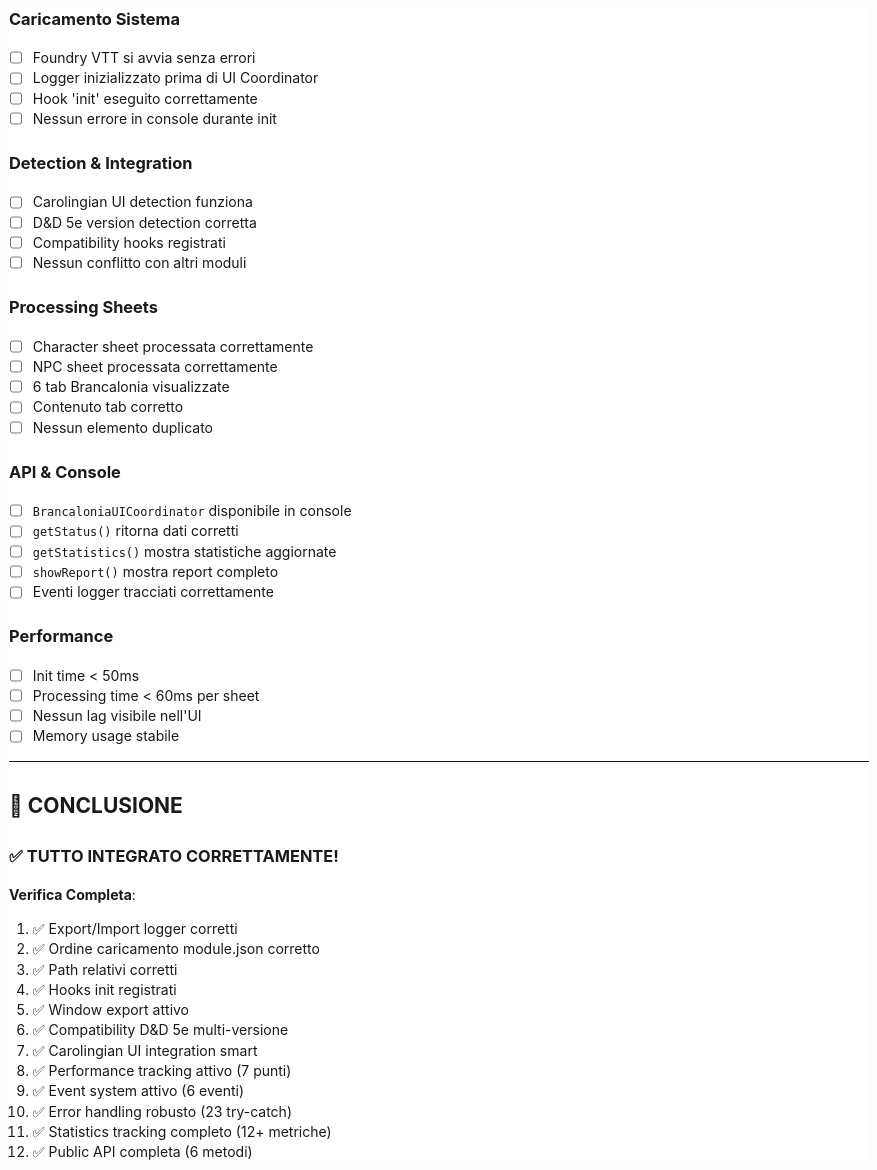### Caricamento Sistema
- [ ] Foundry VTT si avvia senza errori
- [ ] Logger inizializzato prima di UI Coordinator
- [ ] Hook 'init' eseguito correttamente
- [ ] Nessun errore in console durante init

### Detection & Integration
- [ ] Carolingian UI detection funziona
- [ ] D&D 5e version detection corretta
- [ ] Compatibility hooks registrati
- [ ] Nessun conflitto con altri moduli

### Processing Sheets
- [ ] Character sheet processata correttamente
- [ ] NPC sheet processata correttamente
- [ ] 6 tab Brancalonia visualizzate
- [ ] Contenuto tab corretto
- [ ] Nessun elemento duplicato

### API & Console
- [ ] `BrancaloniaUICoordinator` disponibile in console
- [ ] `getStatus()` ritorna dati corretti
- [ ] `getStatistics()` mostra statistiche aggiornate
- [ ] `showReport()` mostra report completo
- [ ] Eventi logger tracciati correttamente

### Performance
- [ ] Init time < 50ms
- [ ] Processing time < 60ms per sheet
- [ ] Nessun lag visibile nell'UI
- [ ] Memory usage stabile

---

## 🚀 CONCLUSIONE

### ✅ TUTTO INTEGRATO CORRETTAMENTE!

**Verifica Completa**:
1. ✅ Export/Import logger corretti
2. ✅ Ordine caricamento module.json corretto
3. ✅ Path relativi corretti
4. ✅ Hooks init registrati
5. ✅ Window export attivo
6. ✅ Compatibility D&D 5e multi-versione
7. ✅ Carolingian UI integration smart
8. ✅ Performance tracking attivo (7 punti)
9. ✅ Event system attivo (6 eventi)
10. ✅ Error handling robusto (23 try-catch)
11. ✅ Statistics tracking completo (12+ metriche)
12. ✅ Public API completa (6 metodi)
